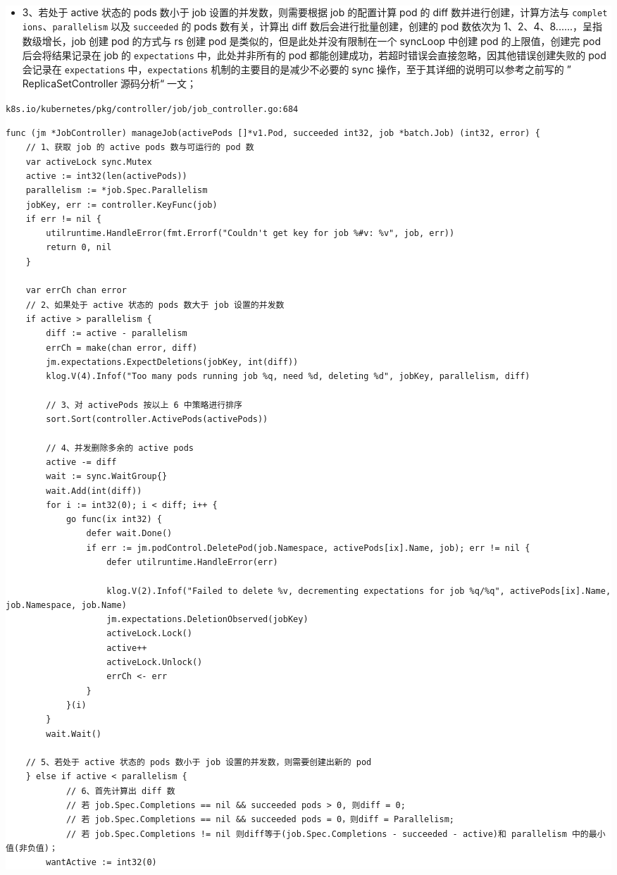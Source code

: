 - 3、若处于 active 状态的 pods 数小于 job 设置的并发数，则需要根据 job 的配置计算 pod 的 diff 数并进行创建，计算方法与 `completions`、`parallelism` 以及 `succeeded` 的 pods 数有关，计算出 diff 数后会进行批量创建，创建的 pod 数依次为 1、2、4、8......，呈指数级增长，job 创建 pod 的方式与 rs 创建 pod 是类似的，但是此处并没有限制在一个 syncLoop 中创建 pod 的上限值，创建完 pod 后会将结果记录在 job 的 `expectations` 中，此处并非所有的 pod 都能创建成功，若超时错误会直接忽略，因其他错误创建失败的 pod 会记录在 `expectations` 中，`expectations` 机制的主要目的是减少不必要的 sync 操作，至于其详细的说明可以参考之前写的 ” ReplicaSetController 源码分析“ 一文；



`k8s.io/kubernetes/pkg/controller/job/job_controller.go:684`

```
func (jm *JobController) manageJob(activePods []*v1.Pod, succeeded int32, job *batch.Job) (int32, error) {
    // 1、获取 job 的 active pods 数与可运行的 pod 数
    var activeLock sync.Mutex
    active := int32(len(activePods))
    parallelism := *job.Spec.Parallelism
    jobKey, err := controller.KeyFunc(job)
    if err != nil {
        utilruntime.HandleError(fmt.Errorf("Couldn't get key for job %#v: %v", job, err))
        return 0, nil
    }

    var errCh chan error
    // 2、如果处于 active 状态的 pods 数大于 job 设置的并发数
    if active > parallelism {
        diff := active - parallelism
        errCh = make(chan error, diff)
        jm.expectations.ExpectDeletions(jobKey, int(diff))
        klog.V(4).Infof("Too many pods running job %q, need %d, deleting %d", jobKey, parallelism, diff)
        
        // 3、对 activePods 按以上 6 中策略进行排序
        sort.Sort(controller.ActivePods(activePods))

        // 4、并发删除多余的 active pods
        active -= diff
        wait := sync.WaitGroup{}
        wait.Add(int(diff))
        for i := int32(0); i < diff; i++ {
            go func(ix int32) {
                defer wait.Done()
                if err := jm.podControl.DeletePod(job.Namespace, activePods[ix].Name, job); err != nil {
                    defer utilruntime.HandleError(err)

                    klog.V(2).Infof("Failed to delete %v, decrementing expectations for job %q/%q", activePods[ix].Name, job.Namespace, job.Name)
                    jm.expectations.DeletionObserved(jobKey)
                    activeLock.Lock()
                    active++
                    activeLock.Unlock()
                    errCh <- err
                }
            }(i)
        }
        wait.Wait()
        
    // 5、若处于 active 状态的 pods 数小于 job 设置的并发数，则需要创建出新的 pod
    } else if active < parallelism {
    		// 6、首先计算出 diff 数
    		// 若 job.Spec.Completions == nil && succeeded pods > 0, 则diff = 0;
    		// 若 job.Spec.Completions == nil && succeeded pods = 0，则diff = Parallelism;
    		// 若 job.Spec.Completions != nil 则diff等于(job.Spec.Completions - succeeded - active)和 parallelism 中的最小值(非负值)；
        wantActive := int32(0)
```